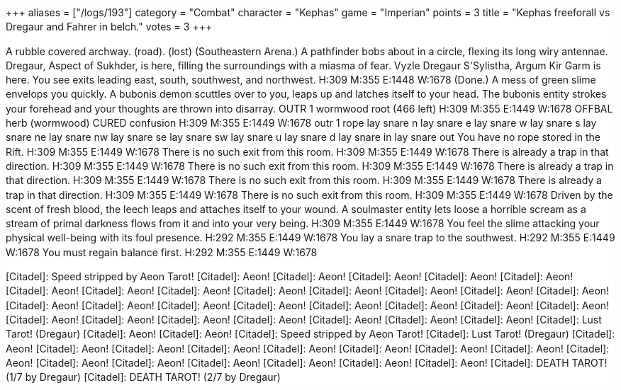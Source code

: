 +++
aliases = ["/logs/193"]
category = "Combat"
character = "Kephas"
game = "Imperian"
points = 3
title = "Kephas freeforall vs Dregaur and Fahrer in belch."
votes = 3
+++

A rubble covered archway. (road). (lost) (Southeastern Arena.)
A pathfinder bobs about in a circle, flexing its long wiry antennae. Dregaur, 
Aspect of Sukhder, is here, filling the surroundings with a miasma of fear. 
Vyzle Dregaur S'Sylistha, Argum Kir Garm is here.
You see exits leading east, south, southwest, and northwest.
H:309 M:355 E:1448 W:1678 <eb db> (Done.) 
A mess of green slime envelops you quickly.
A bubonis demon scuttles over to you, leaps up and latches itself to your head.
The bubonis entity strokes your forehead and your thoughts are thrown into 
disarray.
OUTR 1 wormwood root (466 left)
H:309 M:355 E:1449 W:1678 <eb db> 
OFFBAL herb (wormwood)
CURED confusion
H:309 M:355 E:1449 W:1678 <eb db> outr 1 rope
lay snare n
lay snare e
lay snare w
lay snare s
lay snare ne
lay snare nw
lay snare se
lay snare sw
lay snare u
lay snare d
lay snare in
lay snare out
You have no rope stored in the Rift.
H:309 M:355 E:1449 W:1678 <eb db> 
There is no such exit from this room.
H:309 M:355 E:1449 W:1678 <eb db> 
There is already a trap in that direction.
H:309 M:355 E:1449 W:1678 <eb db> 
There is no such exit from this room.
H:309 M:355 E:1449 W:1678 <eb db> 
There is already a trap in that direction.
H:309 M:355 E:1449 W:1678 <eb db> 
There is no such exit from this room.
H:309 M:355 E:1449 W:1678 <eb db> 
There is already a trap in that direction.
H:309 M:355 E:1449 W:1678 <eb db> 
There is no such exit from this room.
H:309 M:355 E:1449 W:1678 <eb db> 
Driven by the scent of fresh blood, the leech leaps and attaches itself to your
wound.
A soulmaster entity lets loose a horrible scream as a stream of primal darkness
flows from it and into your very being.
H:309 M:355 E:1449 W:1678 <eb db> 
You feel the slime attacking your physical well-being with its foul presence.
H:292 M:355 E:1449 W:1678 <eb db> 
You lay a snare trap to the southwest.
H:292 M:355 E:1449 W:1678 <e- db> 
You must regain balance first.
H:292 M:355 E:1449 W:1678 <e- db> 

[Citadel]: Speed stripped by Aeon Tarot!
[Citadel]: Aeon!
[Citadel]: Aeon!
[Citadel]: Aeon!
[Citadel]: Aeon!
[Citadel]: Aeon!
[Citadel]: Aeon!
[Citadel]: Aeon!
[Citadel]: Aeon!
[Citadel]: Aeon!
[Citadel]: Aeon!
[Citadel]: Aeon!
[Citadel]: Aeon!
[Citadel]: Aeon!
[Citadel]: Aeon!
[Citadel]: Aeon!
[Citadel]: Aeon!
[Citadel]: Aeon!
[Citadel]: Aeon!
[Citadel]: Aeon!
[Citadel]: Aeon!
[Citadel]: Aeon!
[Citadel]: Aeon!
[Citadel]: Aeon!
[Citadel]: Aeon!
[Citadel]: Aeon!
[Citadel]: Aeon!
[Citadel]: Aeon!
[Citadel]: Aeon!
[Citadel]: Lust Tarot! (Dregaur)
[Citadel]: Aeon!
[Citadel]: Aeon!
[Citadel]: Speed stripped by Aeon Tarot!
[Citadel]: Lust Tarot! (Dregaur)
[Citadel]: Aeon!
[Citadel]: Aeon!
[Citadel]: Aeon!
[Citadel]: Aeon!
[Citadel]: Aeon!
[Citadel]: Aeon!
[Citadel]: Aeon!
[Citadel]: Aeon!
[Citadel]: Aeon!
[Citadel]: Aeon!
[Citadel]: Aeon!
[Citadel]: Aeon!
[Citadel]: Aeon!
[Citadel]: Aeon!
[Citadel]: Aeon!
[Citadel]: DEATH TAROT! (1/7 by Dregaur)
[Citadel]: DEATH TAROT! (2/7 by Dregaur)